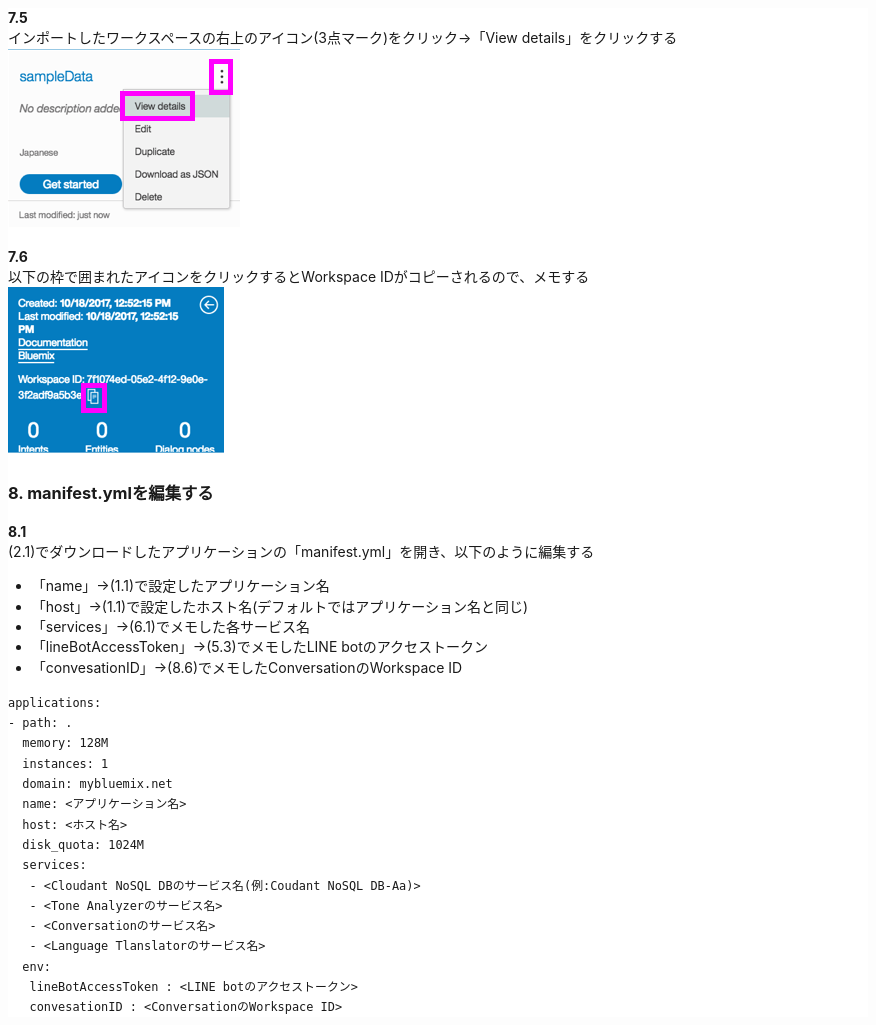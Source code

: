 **7.5**  
インポートしたワークスペースの右上のアイコン(3点マーク)をクリック→「View details」をクリックする  
![conversation_setup04](images/conversation_setup04.png)  

**7.6**  
以下の枠で囲まれたアイコンをクリックするとWorkspace IDがコピーされるので、メモする  
![conversation_setup05](images/conversation_setup05.png)



### 8. manifest.ymlを編集する  
**8.1**  
(2.1)でダウンロードしたアプリケーションの「manifest.yml」を開き、以下のように編集する  
- 「name」→(1.1)で設定したアプリケーション名  
- 「host」→(1.1)で設定したホスト名(デフォルトではアプリケーション名と同じ)  
- 「services」→(6.1)でメモした各サービス名  
- 「lineBotAccessToken」→(5.3)でメモしたLINE botのアクセストークン  
- 「convesationID」→(8.6)でメモしたConversationのWorkspace ID  

```
applications:
- path: .
  memory: 128M
  instances: 1
  domain: mybluemix.net
  name: <アプリケーション名>
  host: <ホスト名>
  disk_quota: 1024M
  services:
   - <Cloudant NoSQL DBのサービス名(例:Coudant NoSQL DB-Aa)>
   - <Tone Analyzerのサービス名>
   - <Conversationのサービス名>
   - <Language Tlanslatorのサービス名>
  env:
   lineBotAccessToken : <LINE botのアクセストークン>
   convesationID : <ConversationのWorkspace ID>
```  

